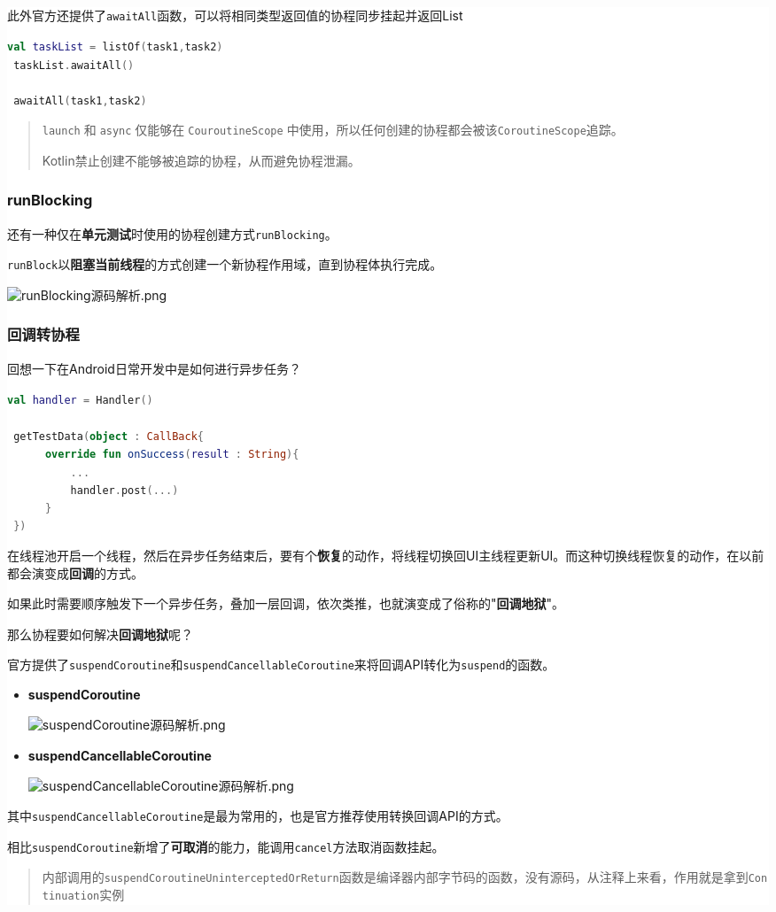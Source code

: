 此外官方还提供了`awaitAll`函数，可以将相同类型返回值的协程同步挂起并返回List

```kotlin
val taskList = listOf(task1,task2)
 taskList.awaitAll()
 
 awaitAll(task1,task2)
```

> `launch` 和 `async` 仅能够在 `CouroutineScope` 中使用，所以任何创建的协程都会被该`CoroutineScope`追踪。
>
> Kotlin禁止创建不能够被追踪的协程，从而避免协程泄漏。

### runBlocking

还有一种仅在**单元测试**时使用的协程创建方式`runBlocking`。

`runBlock`以**阻塞当前线程**的方式创建一个新协程作用域，直到协程体执行完成。

![runBlocking源码解析.png](https://p3-juejin.byteimg.com/tos-cn-i-k3u1fbpfcp/4433347b9f464a6e91e8e377bdda6e3c~tplv-k3u1fbpfcp-zoom-in-crop-mark:1512:0:0:0.awebp?)

### 回调转协程

回想一下在Android日常开发中是如何进行异步任务？

```kotlin
val handler = Handler()
 
 getTestData(object : CallBack{
      override fun onSuccess(result : String){
          ...
          handler.post(...)
      }
 })
```

在线程池开启一个线程，然后在异步任务结束后，要有个**恢复**的动作，将线程切换回UI主线程更新UI。而这种切换线程恢复的动作，在以前都会演变成**回调**的方式。

如果此时需要顺序触发下一个异步任务，叠加一层回调，依次类推，也就演变成了俗称的"**回调地狱**"。

那么协程要如何解决**回调地狱**呢？

官方提供了`suspendCoroutine`和`suspendCancellableCoroutine`来将回调API转化为`suspend`的函数。

- **suspendCoroutine**

  ![suspendCoroutine源码解析.png](https://p9-juejin.byteimg.com/tos-cn-i-k3u1fbpfcp/7b0c0e2d38c3419cb5a1ee308bb2cd1c~tplv-k3u1fbpfcp-zoom-in-crop-mark:1512:0:0:0.awebp?)

- **suspendCancellableCoroutine**

  ![suspendCancellableCoroutine源码解析.png](https://p3-juejin.byteimg.com/tos-cn-i-k3u1fbpfcp/358b22a3eacd481180ed6990ee0ea6d8~tplv-k3u1fbpfcp-zoom-in-crop-mark:1512:0:0:0.awebp?)

其中`suspendCancellableCoroutine`是最为常用的，也是官方推荐使用转换回调API的方式。

相比`suspendCoroutine`新增了**可取消**的能力，能调用`cancel`方法取消函数挂起。

> 内部调用的`suspendCoroutineUninterceptedOrReturn`函数是编译器内部字节码的函数，没有源码，从注释上来看，作用就是拿到`Continuation`实例

